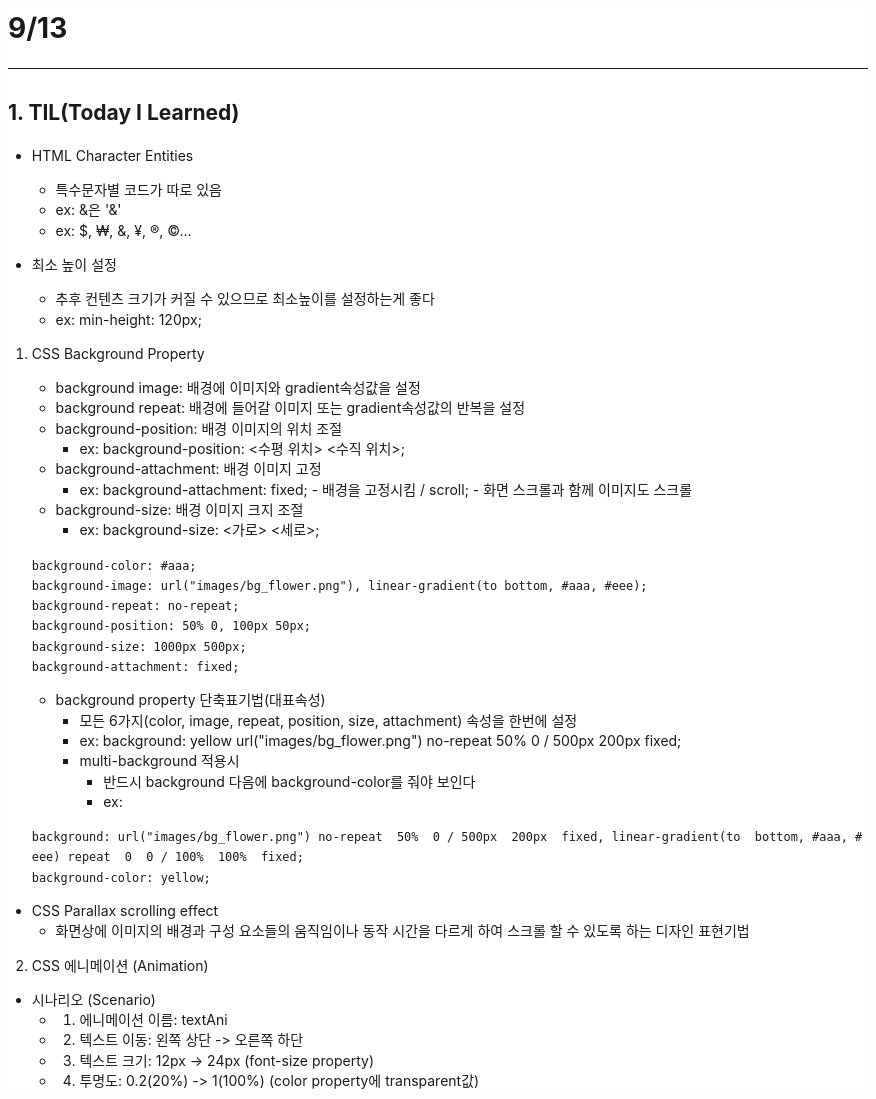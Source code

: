 # 9/13

---
## 1. TIL(Today I Learned)

- HTML Character Entities
	- 특수문자별 코드가 따로 있음
	- ex: &은 '&amp;'
	- ex: $, ₩, &, ¥, ®, ©...
	
- 최소 높이 설정
	- 추후 컨텐츠 크기가 커질 수 있으므로 최소높이를 설정하는게 좋다 
	- ex: min-height: 120px;

1. CSS Background Property
	- background image: 배경에 이미지와 gradient속성값을 설정
    - background repeat: 배경에 들어갈 이미지 또는 gradient속성값의 반복을 설정
	- background-position: 배경 이미지의 위치 조절
        - ex: background-position: <수평 위치> <수직 위치>;
	- background-attachment: 배경 이미지 고정
		- ex: background-attachment: fixed; - 배경을 고정시킴 / scroll; - 화면 스크롤과 함께 이미지도 스크롤
    - background-size: 배경 이미지 크지 조절
        - ex: background-size: <가로> <세로>;
    
    ```
    background-color: #aaa;
    background-image: url("images/bg_flower.png"), linear-gradient(to bottom, #aaa, #eee);
    background-repeat: no-repeat;
    background-position: 50% 0, 100px 50px;
    background-size: 1000px 500px;
    background-attachment: fixed;
    ```
	- background property 단축표기법(대표속성)
		- 모든 6가지(color, image, repeat, position, size, attachment) 속성을 한번에 설정
		- ex: background: yellow  url("images/bg_flower.png") no-repeat  50%  0 / 500px  200px  fixed;
		- multi-background 적용시
			- 반드시 background 다음에 background-color를 줘야 보인다
			- ex: 
	```
	background: url("images/bg_flower.png") no-repeat  50%  0 / 500px  200px  fixed, linear-gradient(to  bottom, #aaa, #eee) repeat  0  0 / 100%  100%  fixed;
	background-color: yellow;
	``` 
- CSS Parallax scrolling effect
    - 화면상에 이미지의 배경과 구성 요소들의 움직임이나 동작 시간을 다르게 하여 스크롤 할 수 있도록 하는 디자인 표현기법

2. CSS 에니메이션 (Animation)
- 시나리오 (Scenario)
	- 1. 에니메이션 이름: textAni
	- 2. 텍스트 이동: 왼쪽 상단 -> 오른쪽 하단
	- 3. 텍스트 크기: 12px -> 24px (font-size property)
	- 4. 투명도: 0.2(20%) -> 1(100%) (color property에 transparent값)
